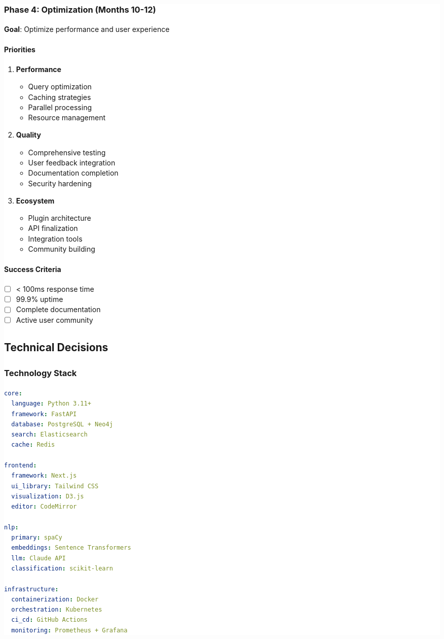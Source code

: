 ### Phase 4: Optimization (Months 10-12)
**Goal**: Optimize performance and user experience

#### Priorities
1. **Performance**
   - Query optimization
   - Caching strategies
   - Parallel processing
   - Resource management

2. **Quality**
   - Comprehensive testing
   - User feedback integration
   - Documentation completion
   - Security hardening

3. **Ecosystem**
   - Plugin architecture
   - API finalization
   - Integration tools
   - Community building

#### Success Criteria
- [ ] < 100ms response time
- [ ] 99.9% uptime
- [ ] Complete documentation
- [ ] Active user community

## Technical Decisions

### Technology Stack

```yaml
core:
  language: Python 3.11+
  framework: FastAPI
  database: PostgreSQL + Neo4j
  search: Elasticsearch
  cache: Redis

frontend:
  framework: Next.js
  ui_library: Tailwind CSS
  visualization: D3.js
  editor: CodeMirror

nlp:
  primary: spaCy
  embeddings: Sentence Transformers
  llm: Claude API
  classification: scikit-learn

infrastructure:
  containerization: Docker
  orchestration: Kubernetes
  ci_cd: GitHub Actions
  monitoring: Prometheus + Grafana
```

